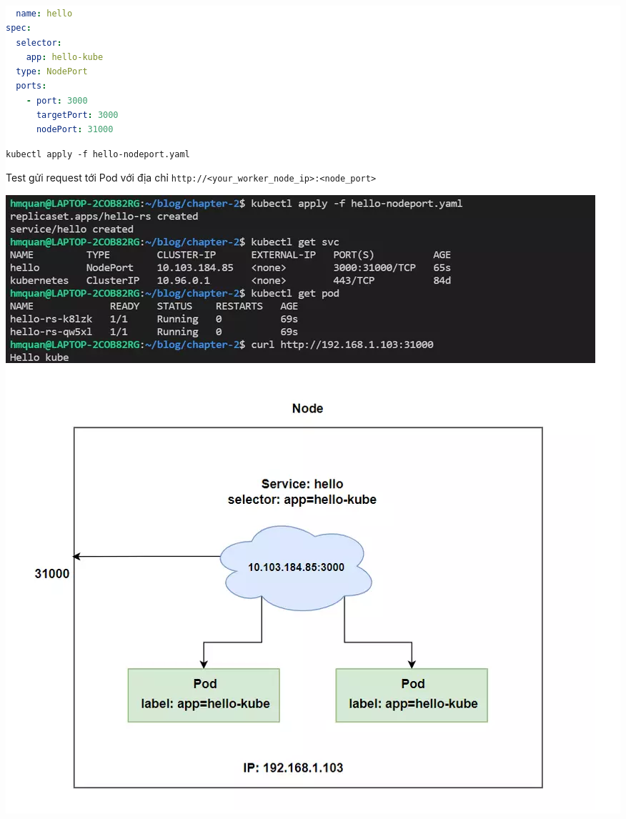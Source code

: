 ```yaml
  name: hello
spec:
  selector:
    app: hello-kube
  type: NodePort
  ports:
    - port: 3000
      targetPort: 3000
      nodePort: 31000
```
`kubectl apply -f hello-nodeport.yaml`

Test gửi request tới Pod với địa chỉ `http://<your_worker_node_ip>:<node_port>`

![image.png](./images/f090f7a3-52d7-4223-9651-7c504414adff.png)

![image.png](./images/617800e1-ad97-498a-ac26-c1a9b186ff40.png)
